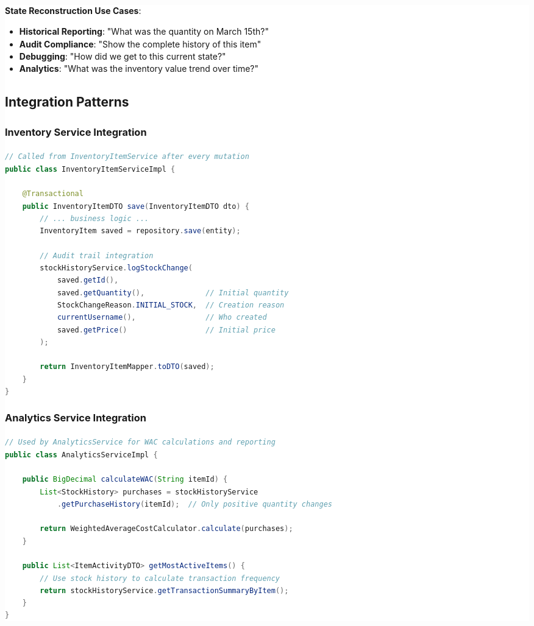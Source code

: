 
**State Reconstruction Use Cases**:
- **Historical Reporting**: "What was the quantity on March 15th?"
- **Audit Compliance**: "Show the complete history of this item"
- **Debugging**: "How did we get to this current state?"
- **Analytics**: "What was the inventory value trend over time?"

## Integration Patterns

### Inventory Service Integration
```java
// Called from InventoryItemService after every mutation
public class InventoryItemServiceImpl {
    
    @Transactional
    public InventoryItemDTO save(InventoryItemDTO dto) {
        // ... business logic ...
        InventoryItem saved = repository.save(entity);
        
        // Audit trail integration
        stockHistoryService.logStockChange(
            saved.getId(),
            saved.getQuantity(),              // Initial quantity
            StockChangeReason.INITIAL_STOCK,  // Creation reason
            currentUsername(),                // Who created
            saved.getPrice()                  // Initial price
        );
        
        return InventoryItemMapper.toDTO(saved);
    }
}
```

### Analytics Service Integration
```java
// Used by AnalyticsService for WAC calculations and reporting
public class AnalyticsServiceImpl {
    
    public BigDecimal calculateWAC(String itemId) {
        List<StockHistory> purchases = stockHistoryService
            .getPurchaseHistory(itemId);  // Only positive quantity changes
        
        return WeightedAverageCostCalculator.calculate(purchases);
    }
    
    public List<ItemActivityDTO> getMostActiveItems() {
        // Use stock history to calculate transaction frequency
        return stockHistoryService.getTransactionSummaryByItem();
    }
}
```
